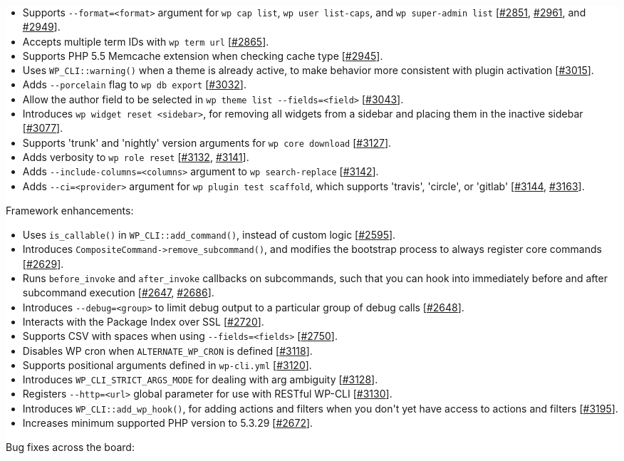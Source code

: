 * Supports `--format=<format>` argument for `wp cap list`, `wp user list-caps`, and `wp super-admin list` [[#2851](https://github.com/wp-cli/wp-cli/pull/2851), [#2961](https://github.com/wp-cli/wp-cli/pull/2961), and [#2949](https://github.com/wp-cli/wp-cli/pull/2949)].
* Accepts multiple term IDs with `wp term url` [[#2865](https://github.com/wp-cli/wp-cli/pull/2865)].
* Supports PHP 5.5 Memcache extension when checking cache type [[#2945](https://github.com/wp-cli/wp-cli/pull/2945)].
* Uses `WP_CLI::warning()` when a theme is already active, to make behavior more consistent with plugin activation [[#3015](https://github.com/wp-cli/wp-cli/pull/3015)].
* Adds `--porcelain` flag to `wp db export` [[#3032](https://github.com/wp-cli/wp-cli/pull/3032)].
* Allow the author field to be selected in `wp theme list --fields=<field>` [[#3043](https://github.com/wp-cli/wp-cli/pull/3043)].
* Introduces `wp widget reset <sidebar>`, for removing all widgets from a sidebar and placing them in the inactive sidebar [[#3077](https://github.com/wp-cli/wp-cli/pull/3077)].
* Supports 'trunk' and 'nightly' version arguments for `wp core download` [[#3127](https://github.com/wp-cli/wp-cli/pull/3127)].
* Adds verbosity to `wp role reset` [[#3132](https://github.com/wp-cli/wp-cli/pull/3132), [#3141](https://github.com/wp-cli/wp-cli/pull/3141)].
* Adds `--include-columns=<columns>` argument to `wp search-replace` [[#3142](https://github.com/wp-cli/wp-cli/pull/3142)].
* Adds `--ci=<provider>` argument for `wp plugin test scaffold`, which supports 'travis', 'circle', or 'gitlab' [[#3144](https://github.com/wp-cli/wp-cli/pull/3144), [#3163](https://github.com/wp-cli/wp-cli/pull/3163)].

Framework enhancements:

* Uses `is_callable()` in `WP_CLI::add_command()`, instead of custom logic [[#2595](https://github.com/wp-cli/wp-cli/pull/2595)].
* Introduces `CompositeCommand->remove_subcommand()`, and modifies the bootstrap process to always register core commands [[#2629](https://github.com/wp-cli/wp-cli/pull/2629)].
* Runs `before_invoke` and `after_invoke` callbacks on subcommands, such that you can hook into immediately before and after subcommand execution [[#2647](https://github.com/wp-cli/wp-cli/pull/2647), [#2686](https://github.com/wp-cli/wp-cli/pull/2686)].
* Introduces `--debug=<group>` to limit debug output to a particular group of debug calls [[#2648](https://github.com/wp-cli/wp-cli/pull/2648)].
* Interacts with the Package Index over SSL [[#2720](https://github.com/wp-cli/wp-cli/pull/2720)].
* Supports CSV with spaces when using `--fields=<fields>` [[#2750](https://github.com/wp-cli/wp-cli/pull/2750)].
* Disables WP cron when `ALTERNATE_WP_CRON` is defined [[#3118](https://github.com/wp-cli/wp-cli/pull/3118)].
* Supports positional arguments defined in `wp-cli.yml` [[#3120](https://github.com/wp-cli/wp-cli/pull/3120)].
* Introduces `WP_CLI_STRICT_ARGS_MODE` for dealing with arg ambiguity [[#3128](https://github.com/wp-cli/wp-cli/pull/3128)].
* Registers `--http=<url>` global parameter for use with RESTful WP-CLI [[#3130](https://github.com/wp-cli/wp-cli/pull/3130)].
* Introduces `WP_CLI::add_wp_hook()`, for adding actions and filters when you don't yet have access to actions and filters [[#3195](https://github.com/wp-cli/wp-cli/pull/3195)].
* Increases minimum supported PHP version to 5.3.29 [[#2672](https://github.com/wp-cli/wp-cli/pull/2672)].

Bug fixes across the board:
